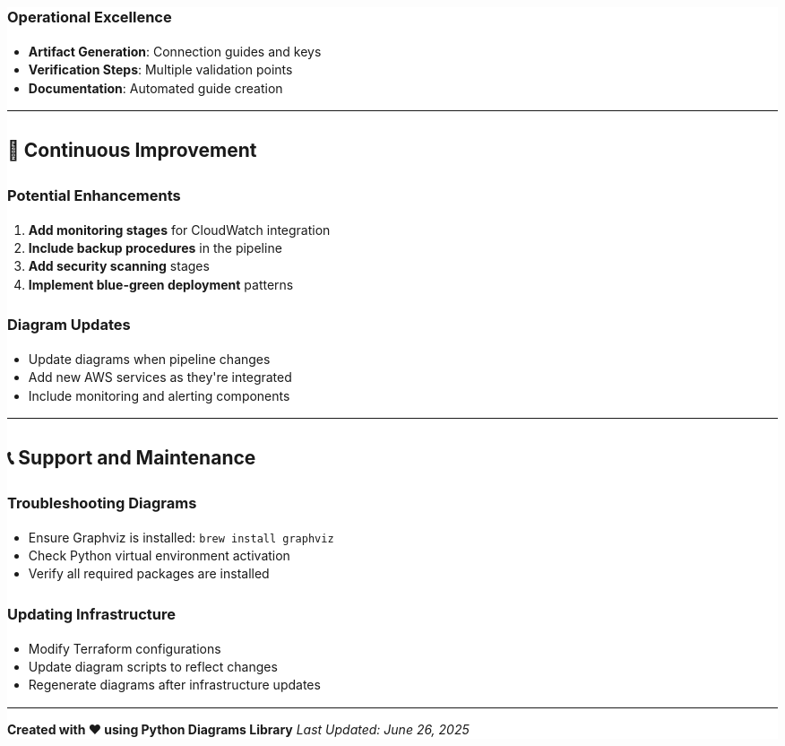 ### Operational Excellence
- **Artifact Generation**: Connection guides and keys
- **Verification Steps**: Multiple validation points
- **Documentation**: Automated guide creation

---

## 🔄 Continuous Improvement

### Potential Enhancements
1. **Add monitoring stages** for CloudWatch integration
2. **Include backup procedures** in the pipeline
3. **Add security scanning** stages
4. **Implement blue-green deployment** patterns

### Diagram Updates
- Update diagrams when pipeline changes
- Add new AWS services as they're integrated
- Include monitoring and alerting components

---

## 📞 Support and Maintenance

### Troubleshooting Diagrams
- Ensure Graphviz is installed: `brew install graphviz`
- Check Python virtual environment activation
- Verify all required packages are installed

### Updating Infrastructure
- Modify Terraform configurations
- Update diagram scripts to reflect changes
- Regenerate diagrams after infrastructure updates

---

**Created with ❤️ using Python Diagrams Library**
*Last Updated: June 26, 2025*
